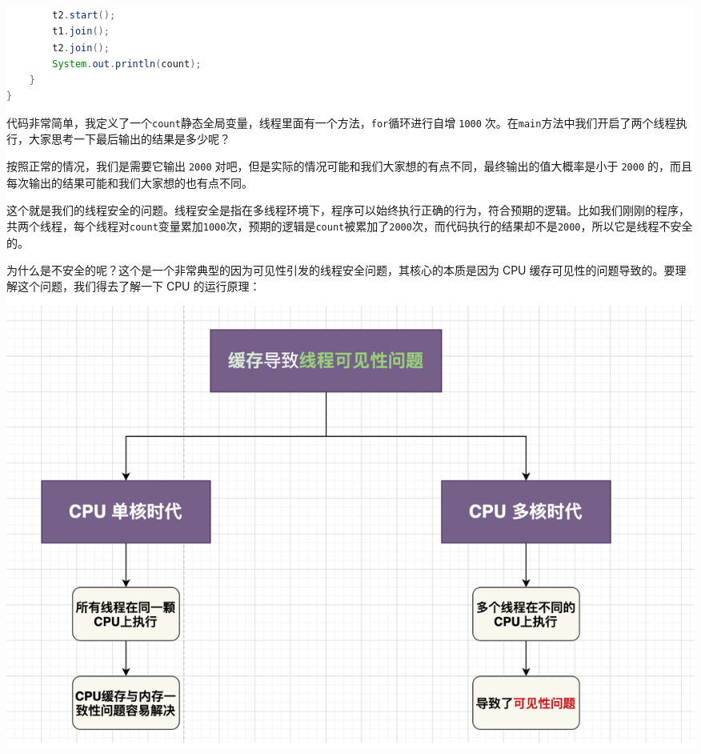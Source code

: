 ```java
        t2.start();
        t1.join();
        t2.join();
        System.out.println(count);
    }
}
```



代码非常简单，我定义了一个`count`静态全局变量，线程里面有一个方法，`for`循环进行自增 `1000` 次。在`main`方法中我们开启了两个线程执行，大家思考一下最后输出的结果是多少呢？



按照正常的情况，我们是需要它输出 `2000` 对吧，但是实际的情况可能和我们大家想的有点不同，最终输出的值大概率是小于 `2000` 的，而且每次输出的结果可能和我们大家想的也有点不同。



这个就是我们的线程安全的问题。线程安全是指在多线程环境下，程序可以始终执行正确的行为，符合预期的逻辑。比如我们刚刚的程序，共两个线程，每个线程对`count`变量累加`1000`次，预期的逻辑是`count`被累加了`2000`次，而代码执行的结果却不是`2000`，所以它是线程不安全的。



为什么是不安全的呢？这个是一个非常典型的因为可见性引发的线程安全问题，其核心的本质是因为 CPU 缓存可见性的问题导致的。要理解这个问题，我们得去了解一下 CPU 的运行原理：



![202302241450539.png](./img/6C-Bxe3n-0A-2Obs/1724064064848-5b58cc9a-5449-494e-bf20-ee25c29d7a82-788757.png)

